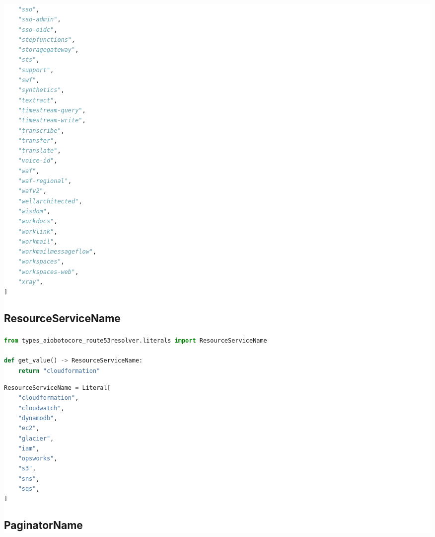 ```python title="Definition"
    "sso",
    "sso-admin",
    "sso-oidc",
    "stepfunctions",
    "storagegateway",
    "sts",
    "support",
    "swf",
    "synthetics",
    "textract",
    "timestream-query",
    "timestream-write",
    "transcribe",
    "transfer",
    "translate",
    "voice-id",
    "waf",
    "waf-regional",
    "wafv2",
    "wellarchitected",
    "wisdom",
    "workdocs",
    "worklink",
    "workmail",
    "workmailmessageflow",
    "workspaces",
    "workspaces-web",
    "xray",
]
```
## ResourceServiceName

```python title="Usage Example"
from types_aiobotocore_route53resolver.literals import ResourceServiceName

def get_value() -> ResourceServiceName:
    return "cloudformation"
```

```python title="Definition"
ResourceServiceName = Literal[
    "cloudformation",
    "cloudwatch",
    "dynamodb",
    "ec2",
    "glacier",
    "iam",
    "opsworks",
    "s3",
    "sns",
    "sqs",
]
```
## PaginatorName

